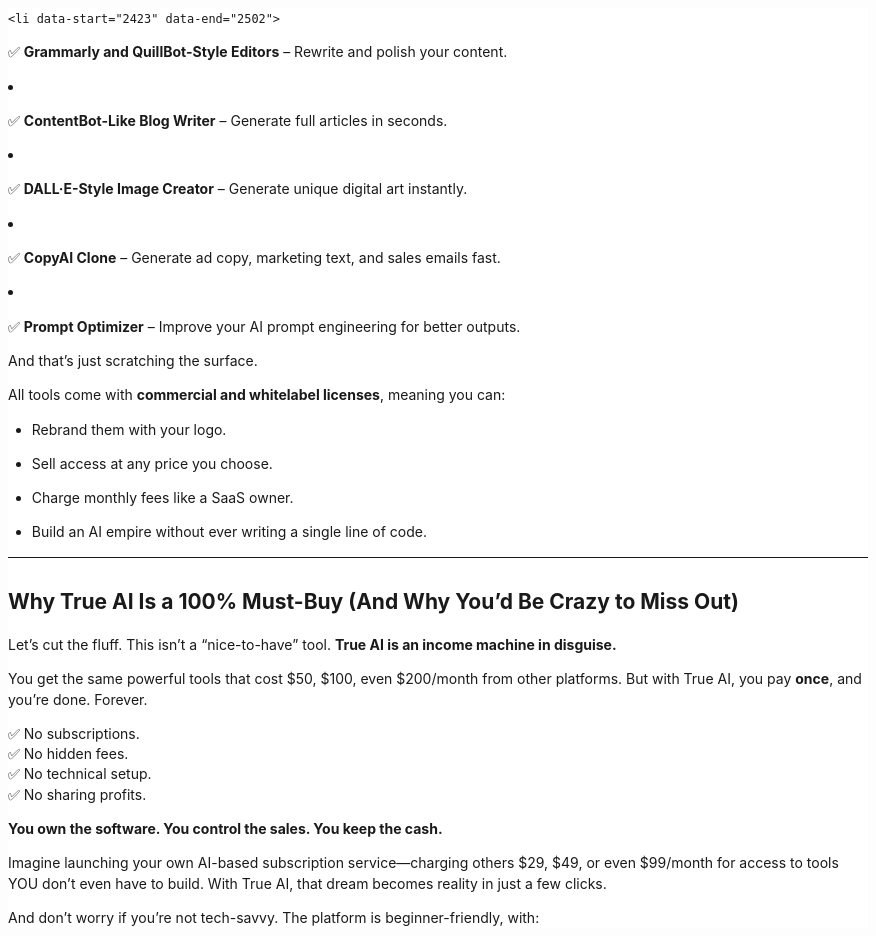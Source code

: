  	<li data-start="2423" data-end="2502">
<p data-start="2425" data-end="2502">✅ <strong data-start="2427" data-end="2467">Grammarly and QuillBot-Style Editors</strong> – Rewrite and polish your content.</p>
</li>
 	<li data-start="2503" data-end="2575">
<p data-start="2505" data-end="2575">✅ <strong data-start="2507" data-end="2538">ContentBot-Like Blog Writer</strong> – Generate full articles in seconds.</p>
</li>
 	<li data-start="2576" data-end="2651">
<p data-start="2578" data-end="2651">✅ <strong data-start="2580" data-end="2610">DALL·E-Style Image Creator</strong> – Generate unique digital art instantly.</p>
</li>
 	<li data-start="2652" data-end="2731">
<p data-start="2654" data-end="2731">✅ <strong data-start="2656" data-end="2672">CopyAI Clone</strong> – Generate ad copy, marketing text, and sales emails fast.</p>
</li>
 	<li data-start="2732" data-end="2813">
<p data-start="2734" data-end="2813">✅ <strong data-start="2736" data-end="2756">Prompt Optimizer</strong> – Improve your AI prompt engineering for better outputs.</p>
</li>
</ul>
<p data-start="2815" data-end="2854">And that’s just scratching the surface.</p>
<p data-start="2856" data-end="2932">All tools come with <strong data-start="2876" data-end="2914">commercial and whitelabel licenses</strong>, meaning you can:</p>

<ul data-start="2933" data-end="3108">
 	<li data-start="2933" data-end="2963">
<p data-start="2935" data-end="2963">Rebrand them with your logo.</p>
</li>
 	<li data-start="2964" data-end="3002">
<p data-start="2966" data-end="3002">Sell access at any price you choose.</p>
</li>
 	<li data-start="3003" data-end="3043">
<p data-start="3005" data-end="3043">Charge monthly fees like a SaaS owner.</p>
</li>
 	<li data-start="3044" data-end="3108">
<p data-start="3046" data-end="3108">Build an AI empire without ever writing a single line of code.</p>
</li>
</ul>

<hr data-start="3110" data-end="3113" />

<h2 data-start="3115" data-end="3185">Why True AI Is a 100% Must-Buy (And Why You’d Be Crazy to Miss Out)</h2>
<p data-start="3187" data-end="3287">Let’s cut the fluff. This isn’t a “nice-to-have” tool. <strong data-start="3242" data-end="3287">True AI is an income machine in disguise.</strong></p>
<p data-start="3289" data-end="3441">You get the same powerful tools that cost $50, $100, even $200/month from other platforms. But with True AI, you pay <strong data-start="3406" data-end="3414">once</strong>, and you’re done. Forever.</p>
<p data-start="3443" data-end="3530">✅ No subscriptions.<br data-start="3462" data-end="3465" />✅ No hidden fees.<br data-start="3482" data-end="3485" />✅ No technical setup.<br data-start="3506" data-end="3509" />✅ No sharing profits.</p>
<p data-start="3532" data-end="3599"><strong data-start="3532" data-end="3599">You own the software. You control the sales. You keep the cash.</strong></p>
<p data-start="3601" data-end="3814">Imagine launching your own AI-based subscription service—charging others $29, $49, or even $99/month for access to tools YOU don’t even have to build. With True AI, that dream becomes reality in just a few clicks.</p>
<p data-start="3816" data-end="3898">And don’t worry if you’re not tech-savvy. The platform is beginner-friendly, with:</p>
